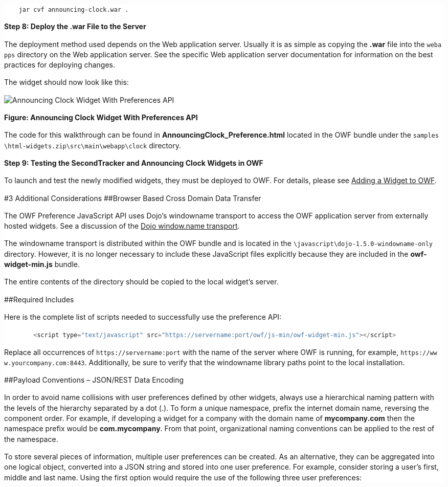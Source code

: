         jar cvf announcing-clock.war .

**Step 8: Deploy the .war File to the Server**

The deployment method used depends on the Web application server. Usually it is as simple as copying the **.war** file into the `webapps` directory on the Web application server. See the specific Web application server documentation for information on the best practices for deploying changes.

The widget should now look like this:

![Announcing Clock Widget With Preferences API](https://github.com/ozoneplatform/owf/wiki/OWFImages/OWF7/announcing_clock_widget_with_preferences_api.png?)

**Figure: Announcing Clock Widget With Preferences API**

The code for this walkthrough can be found in **AnnouncingClock_Preference.html** located in the OWF bundle under the `samples\html-widgets.zip\src\main\webapp\clock` directory. 

**Step 9: Testing the SecondTracker and Announcing Clock Widgets in OWF**

To launch and test the newly modified widgets, they must be deployed to OWF. For details, please see [Adding a Widget to OWF](OWF-7-Developer-Adding-a-Widget-to-OWF).

#3   Additional Considerations
##Browser Based Cross Domain Data Transfer

The OWF Preference JavaScript API uses Dojo’s windowname transport to access the OWF application server from externally hosted widgets. See a discussion of the [Dojo window.name transport](http://www.sitepen.com/blog/2008/07/22/windowname-transport/).

The windowname transport is distributed within the OWF bundle and is located in the `\javascript\dojo-1.5.0-windowname-only` directory. However, it is no longer necessary to include these JavaScript files explicitly because they are included in the **owf-widget-min.js** bundle.

The entire contents of the directory should be copied to the local widget’s server. 

##Required Includes

Here is the complete list of scripts needed to successfully use the preference API:

```javascript
        <script type="text/javascript" src="https://servername:port/owf/js-min/owf-widget-min.js"></script>
```

Replace all occurrences of `https://servername:port` with the name of the server where OWF is running, for example, `https://www.yourcompany.com:8443`. Additionally, be sure to verify that the windowname library paths point to the local installation.

##Payload Conventions – JSON/REST Data Encoding 

In order to avoid name collisions with user preferences defined by other widgets, always use a hierarchical naming pattern with the levels of the hierarchy separated by a dot (.). To form a unique namespace, prefix the internet domain name, reversing the component order. For example, if developing a widget for a company with the domain name of **mycompany.com** then the namespace prefix would be **com.mycompany**. From that point, organizational naming conventions can be applied to the rest of the namespace.

To store several pieces of information, multiple user preferences can be created. As an alternative, they can be aggregated into one logical object, converted into a JSON string and stored into one user preference. For example, consider storing a user’s first, middle and last name. Using the first option would require the use of the following three user preferences:
